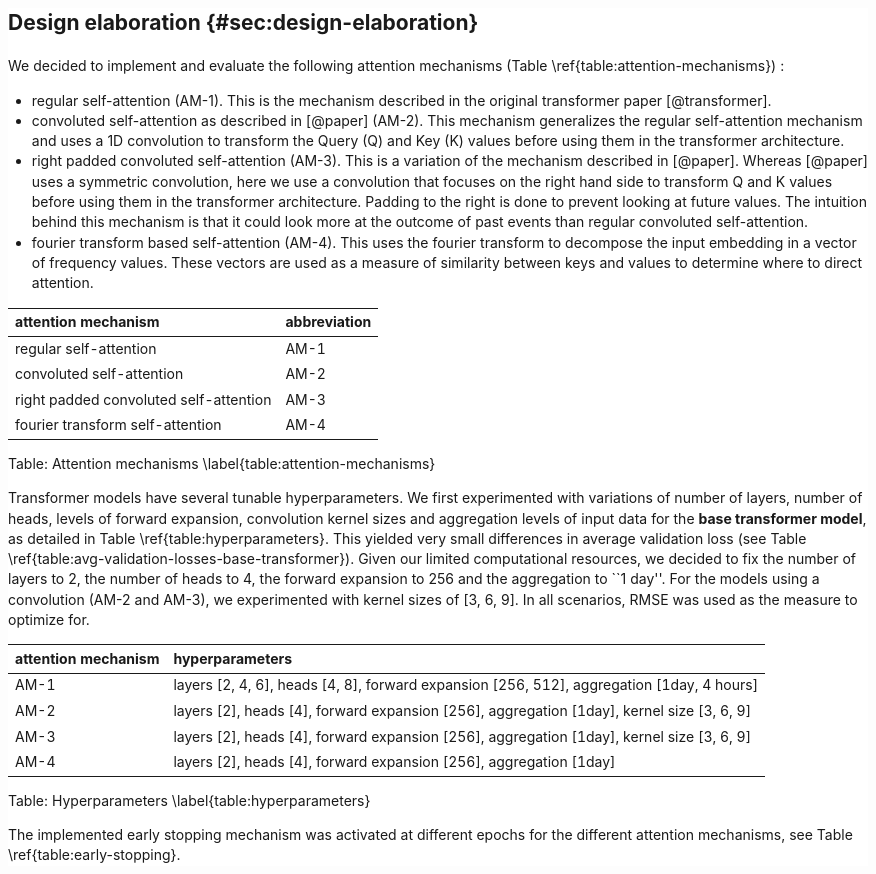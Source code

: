 ## Design elaboration {#sec:design-elaboration}

We decided to implement and evaluate the following attention mechanisms (Table \ref{table:attention-mechanisms}) : 

- regular self-attention (AM-1).  This is the mechanism described in the original transformer paper [@transformer].
- convoluted self-attention as described in [@paper] (AM-2).  This mechanism generalizes the regular self-attention mechanism and uses a 1D convolution to transform the Query (Q) and Key (K) values before using them in the transformer architecture.
- right padded convoluted self-attention (AM-3).  This is a variation of the mechanism described in [@paper].  Whereas [@paper] uses a symmetric convolution, here we use a convolution that focuses on the right hand side to transform Q and K values before using them in the transformer architecture.  Padding to the right is done to prevent looking at future values.  The intuition behind this mechanism is that it could look more at the outcome of past events than regular convoluted self-attention.
- fourier transform based self-attention (AM-4).  This uses the fourier transform to decompose the input embedding in a vector of frequency values.  These vectors are used as a measure of similarity between keys and values to determine where to direct attention.


| attention mechanism                    | abbreviation |
|:---------------------------------------|:-------------|
| regular self-attention                 | AM-1         |
| convoluted self-attention              | AM-2         |
| right padded convoluted self-attention | AM-3         |
| fourier transform self-attention       | AM-4         |

Table:  Attention mechanisms \label{table:attention-mechanisms}

Transformer models have several tunable hyperparameters.  We first experimented with variations of number of layers, number of heads, levels of forward expansion, convolution kernel sizes and aggregation levels of input data for the **base transformer model**, as detailed in Table \ref{table:hyperparameters}.  This yielded very small differences in average validation loss (see Table \ref{table:avg-validation-losses-base-transformer}).  Given our limited computational resources, we decided to fix the number of layers to 2, the number of heads to 4, the forward expansion to 256 and the aggregation to ``1 day''.  For the models using a convolution (AM-2 and AM-3), we experimented with kernel sizes of [3, 6, 9].  In all scenarios, RMSE was used as the measure to optimize for.

| attention mechanism | hyperparameters                                                                           |
|:--------------------|:------------------------------------------------------------------------------------------|
| AM-1                | layers [2, 4, 6], heads [4, 8], forward expansion [256, 512], aggregation [1day, 4 hours] |
| AM-2                | layers [2], heads [4], forward expansion [256], aggregation [1day], kernel size [3, 6, 9] |
| AM-3                | layers [2], heads [4], forward expansion [256], aggregation [1day], kernel size [3, 6, 9] |
| AM-4                | layers [2], heads [4], forward expansion [256], aggregation [1day]                        |

Table:  Hyperparameters \label{table:hyperparameters}

The implemented early stopping mechanism was activated at different epochs for the different attention mechanisms,  see Table \ref{table:early-stopping}.
